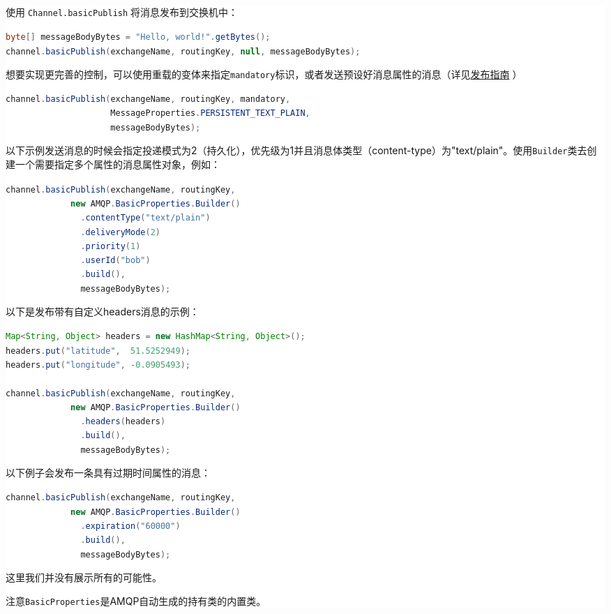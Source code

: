 使用 `Channel.basicPublish` 将消息发布到交换机中：

```java
byte[] messageBodyBytes = "Hello, world!".getBytes();
channel.basicPublish(exchangeName, routingKey, null, messageBodyBytes);
```

想要实现更完善的控制，可以使用重载的变体来指定`mandatory`标识，或者发送预设好消息属性的消息（详见[发布指南](https://www.rabbitmq.com/publishers.html) ）

```java
channel.basicPublish(exchangeName, routingKey, mandatory,
                     MessageProperties.PERSISTENT_TEXT_PLAIN,
                     messageBodyBytes);
```

以下示例发送消息的时候会指定投递模式为2（持久化），优先级为1并且消息体类型（content-type）为"text/plain"。使用`Builder`类去创建一个需要指定多个属性的消息属性对象，例如：

```java
channel.basicPublish(exchangeName, routingKey,
             new AMQP.BasicProperties.Builder()
               .contentType("text/plain")
               .deliveryMode(2)
               .priority(1)
               .userId("bob")
               .build(),
               messageBodyBytes);
```

以下是发布带有自定义headers消息的示例：

```java
Map<String, Object> headers = new HashMap<String, Object>();
headers.put("latitude",  51.5252949);
headers.put("longitude", -0.0905493);

channel.basicPublish(exchangeName, routingKey,
             new AMQP.BasicProperties.Builder()
               .headers(headers)
               .build(),
               messageBodyBytes);
```

以下例子会发布一条具有过期时间属性的消息：

```java
channel.basicPublish(exchangeName, routingKey,
             new AMQP.BasicProperties.Builder()
               .expiration("60000")
               .build(),
               messageBodyBytes);
```

这里我们并没有展示所有的可能性。

注意`BasicProperties`是AMQP自动生成的持有类的内置类。

